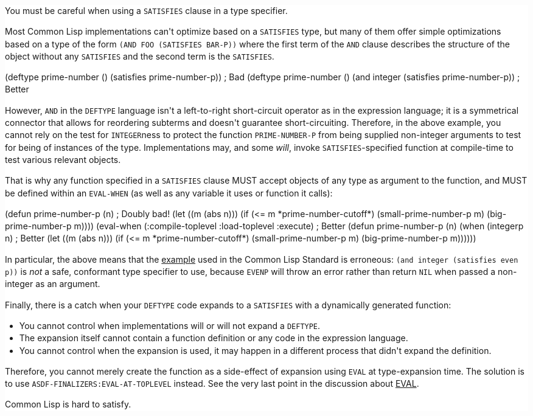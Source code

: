 You must be careful when using a `SATISFIES` clause in a type specifier.

Most Common Lisp implementations can\'t optimize based on a `SATISFIES`
type, but many of them offer simple optimizations based on a type of the
form `(AND FOO (SATISFIES BAR-P))` where the first term of the `AND`
clause describes the structure of the object without any `SATISFIES` and
the second term is the `SATISFIES`.

(deftype prime-number () (satisfies prime-number-p)) ; Bad (deftype
prime-number () (and integer (satisfies prime-number-p)) ; Better

However, `AND` in the `DEFTYPE` language isn\'t a left-to-right
short-circuit operator as in the expression language; it is a
symmetrical connector that allows for reordering subterms and doesn\'t
guarantee short-circuiting. Therefore, in the above example, you cannot
rely on the test for `INTEGER`ness to protect the function
`PRIME-NUMBER-P` from being supplied non-integer arguments to test for
being of instances of the type. Implementations may, and some *will*,
invoke `SATISFIES`-specified function at compile-time to test various
relevant objects.

That is why any function specified in a `SATISFIES` clause MUST accept
objects of any type as argument to the function, and MUST be defined
within an `EVAL-WHEN` (as well as any variable it uses or function it
calls):

(defun prime-number-p (n) ; Doubly bad! (let ((m (abs n))) (if (\<= m
\*prime-number-cutoff\*) (small-prime-number-p m) (big-prime-number-p
m)))) (eval-when (:compile-toplevel :load-toplevel :execute) ; Better
(defun prime-number-p (n) (when (integerp n) ; Better (let ((m (abs n)))
(if (\<= m \*prime-number-cutoff\*) (small-prime-number-p m)
(big-prime-number-p m))))))

In particular, the above means that the
[example](https://www.lispworks.com/documentation/HyperSpec/Body/t_satisf.htm)
used in the Common Lisp Standard is erroneous:
`(and integer (satisfies evenp))` is *not* a safe, conformant type
specifier to use, because `EVENP` will throw an error rather than return
`NIL` when passed a non-integer as an argument.

Finally, there is a catch when your `DEFTYPE` code expands to a
`SATISFIES` with a dynamically generated function:

-   You cannot control when implementations will or will not expand a
    `DEFTYPE`.
-   The expansion itself cannot contain a function definition or any
    code in the expression language.
-   You cannot control when the expansion is used, it may happen in a
    different process that didn\'t expand the definition.

Therefore, you cannot merely create the function as a side-effect of
expansion using `EVAL` at type-expansion time. The solution is to use
`ASDF-FINALIZERS:EVAL-AT-TOPLEVEL` instead. See the very last point in
the discussion about [EVAL](#EVAL).

Common Lisp is hard to satisfy.
